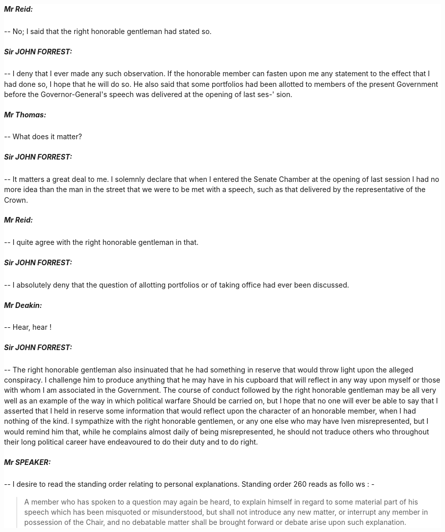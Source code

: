 ##### Mr Reid:

--  No; I said that the right honorable gentleman had stated so. 

##### Sir JOHN FORREST:

-- I deny that I ever made any such observation. If the honorable member can fasten upon me any statement to the effect that I had done so, I hope that he will do so. He also said that some portfolios had been allotted to members of the present Government before the Governor-General's speech was delivered at the opening of last ses-' sion. 

##### Mr Thomas:

--  What does it matter? 

##### Sir JOHN FORREST:

-- It matters a great deal to me. I solemnly declare that when I entered the Senate Chamber at the opening of last session I had no more idea than the man in the street that we were to be met with a speech, such as that delivered by the representative of the Crown. 

##### Mr Reid:

--  I quite agree with the right honorable gentleman in that. 

##### Sir JOHN FORREST:

-- I absolutely deny that the question of allotting portfolios or of taking office had ever been discussed. 

##### Mr Deakin:

--  Hear, hear ! 

##### Sir JOHN FORREST:

-- The right honorable gentleman also insinuated that he had something in reserve that would throw light upon the alleged conspiracy. I challenge him to produce anything that he may have in his cupboard that will reflect in any way upon myself or those with whom I am associated in the Government. The course of conduct followed by the right honorable gentleman may be all very well as an example of the way in which political warfare Should be carried on, but I hope that no one will ever be able to say that I asserted that I held in reserve some information that would reflect upon the character of an honorable member, when I had nothing of the kind. I sympathize with the right honorable gentlemen, or any one else who may have Iven misrepresented, but I would remind him that, while he complains almost daily of being misrepresented, he should not traduce others who throughout their long political career have endeavoured to do their duty and to do right. 

##### Mr SPEAKER:

-- I desire to read the standing order relating to personal explanations. Standing order 260 reads as follo ws :  - 

  >A member who has spoken to a question may again be heard, to explain himself in regard to some material part of his speech which has been misquoted or misunderstood, but shall not introduce any new matter, or interrupt any member in possession of the Chair, and no debatable matter shall be brought forward or debate arise upon such explanation. 
